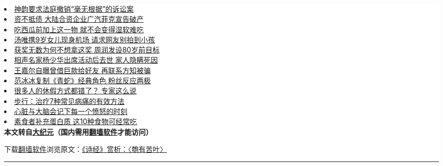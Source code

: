 <li><a href="https://github.com/1992513/djy/blob/master/gb/25/7/8/n14547473.md#1">神韵要求法庭撤销“毫无根据”的诉讼案</a></li>
<li><a href="https://github.com/1992513/djy/blob/master/gb/25/7/9/n14547530.md#1">资不抵债 大陆合资企业广汽菲克宣告破产</a></li>
<li><a href="https://github.com/1992513/djy/blob/master/gb/25/7/9/n14547823.md#1">吃西瓜前加上这一物 就不会变得湿软难吃</a></li>
<li><a href="https://github.com/1992513/djy/blob/master/gb/25/7/8/n14547512.md#1">汤唯携9岁女儿现身机场 请求网友别拍到小孩</a></li>
<li><a href="https://github.com/1992513/djy/blob/master/gb/25/7/9/n14548151.md#1">获奖无数为何不想拿这奖 周润发设80岁前目标</a></li>
<li><a href="https://github.com/1992513/djy/blob/master/gb/25/7/9/n14548202.md#1">相声名家杨少华出席活动后去世 家人隐瞒死因</a></li>
<li><a href="https://github.com/1992513/djy/blob/master/gb/25/7/9/n14547527.md#1">王嘉尔自曝曾借巨款给好友 再联系方知被骗</a></li>
<li><a href="https://github.com/1992513/djy/blob/master/gb/25/7/9/n14548251.md#1">范冰冰复制《青蛇》经典角色 粉丝反应两极</a></li>
<li><a href="https://github.com/1992513/djy/blob/master/gb/25/7/10/n14548571.md#1">很多人的休假方式都错了？ 专家这么说</a></li>
<li><a href="https://github.com/1992513/djy/blob/master/gb/25/7/4/n14544778.md#1">步行：治疗7种常见病痛的有效方法</a></li>
<li><a href="https://github.com/1992513/djy/blob/master/gb/25/7/1/n14542664.md#1">心脏与大脑会记下每一个愤怒的时刻</a></li>
<li><a href="https://github.com/1992513/djy/blob/master/gb/25/7/8/n14547428.md#1">素食者补充蛋白质 这10种食物可经常吃</a></li>
<strong>本文转自<a href="https://www.epochtimes.com">大纪元</a>（国内需用<a href="https://github.com/1992513/www/blob/master/README.md#8">翻墙软件</a>才能访问）</strong><p>下载<a href="https://github.com/1992513/www/blob/master/README.md#8">翻墙软件</a>浏览原文：<a href="https://www.epochtimes.com/gb/16/7/11/n8088559.htm">《诗经》赏析：〈匏有苦叶〉</a></p><hr>